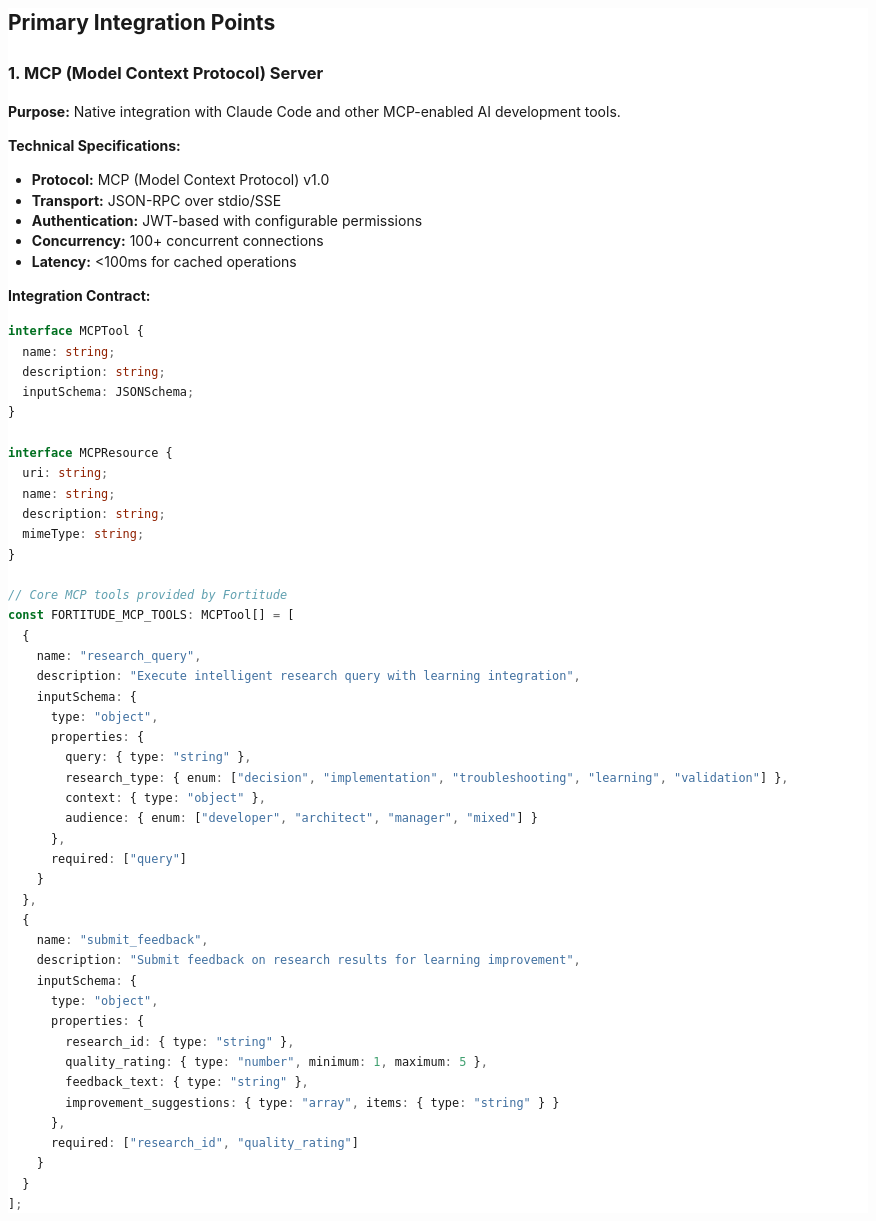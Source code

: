 ```mermaid
```

## Primary Integration Points

### 1. MCP (Model Context Protocol) Server

**Purpose:** Native integration with Claude Code and other MCP-enabled AI development tools.

**Technical Specifications:**
- **Protocol:** MCP (Model Context Protocol) v1.0
- **Transport:** JSON-RPC over stdio/SSE
- **Authentication:** JWT-based with configurable permissions
- **Concurrency:** 100+ concurrent connections
- **Latency:** <100ms for cached operations

**Integration Contract:**
```typescript
interface MCPTool {
  name: string;
  description: string;
  inputSchema: JSONSchema;
}

interface MCPResource {
  uri: string;
  name: string;
  description: string;
  mimeType: string;
}

// Core MCP tools provided by Fortitude
const FORTITUDE_MCP_TOOLS: MCPTool[] = [
  {
    name: "research_query",
    description: "Execute intelligent research query with learning integration",
    inputSchema: {
      type: "object",
      properties: {
        query: { type: "string" },
        research_type: { enum: ["decision", "implementation", "troubleshooting", "learning", "validation"] },
        context: { type: "object" },
        audience: { enum: ["developer", "architect", "manager", "mixed"] }
      },
      required: ["query"]
    }
  },
  {
    name: "submit_feedback",
    description: "Submit feedback on research results for learning improvement",
    inputSchema: {
      type: "object",
      properties: {
        research_id: { type: "string" },
        quality_rating: { type: "number", minimum: 1, maximum: 5 },
        feedback_text: { type: "string" },
        improvement_suggestions: { type: "array", items: { type: "string" } }
      },
      required: ["research_id", "quality_rating"]
    }
  }
];
```
